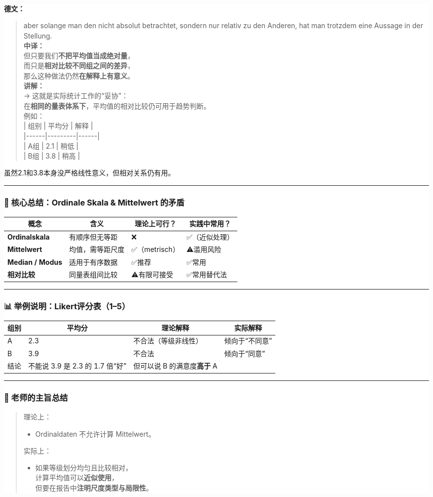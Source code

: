 **德文：**

> aber solange man den nicht absolut betrachtet, sondern nur relativ zu den Anderen, hat man trotzdem eine Aussage in der Stellung.  
> **中译：**  
> 但只要我们**不把平均值当成绝对量**，  
> 而只是**相对比较不同组之间的差异**，  
> 那么这种做法仍然**在解释上有意义**。  
> **讲解：**  
> → 这就是实际统计工作的“妥协”：  
> 在**相同的量表体系下**，平均值的相对比较仍可用于趋势判断。  
> 例如：  
> | 组别 | 平均分 | 解释 |  
> |------|---------|------|  
> | A组 | 2.1 | 稍低 |  
> | B组 | 3.8 | 稍高 |

虽然2.1和3.8本身没严格线性意义，但相对关系仍有用。

* * *

### 📘 核心总结：Ordinale Skala & Mittelwert 的矛盾

| 概念 | 含义 | 理论上可行？ | 实践中常用？ |
| --- | --- | --- | --- |
| **Ordinalskala** | 有顺序但无等距 | ❌ | ✅（近似处理） |
| **Mittelwert** | 均值，需等距尺度 | ✅（metrisch） | ⚠️滥用风险 |
| **Median / Modus** | 适用于有序数据 | ✅推荐 | ✅常用 |
| **相对比较** | 同量表组间比较 | ⚠️有限可接受 | ✅常用替代法 |

* * *

### 📊 举例说明：Likert评分表（1–5）

| 组别 | 平均分 | 理论解释 | 实际解释 |
| --- | --- | --- | --- |
| A | 2.3 | 不合法（等级非线性） | 倾向于“不同意” |
| B | 3.9 | 不合法 | 倾向于“同意” |
| 结论 | 不能说 3.9 是 2.3 的 1.7 倍“好” | 但可以说 B 的满意度**高于** A |  |

* * *

### 🧠 老师的主旨总结

> 理论上：
> 
> *   Ordinaldaten 不允许计算 Mittelwert。
>     
> 
> 实际上：
> 
> *   如果等级划分均匀且比较相对，  
>     计算平均值可以**近似使用**，  
>     但要在报告中**注明尺度类型与局限性**。
>     

